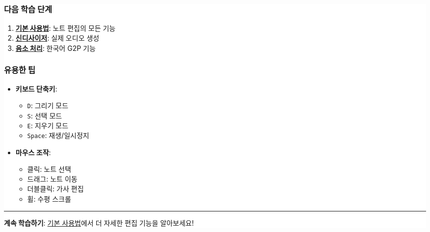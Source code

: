 ### 다음 학습 단계

1. **[기본 사용법](../user-guide/basic-usage.md)**: 노트 편집의 모든 기능
2. **[신디사이저](../user-guide/synthesizer.md)**: 실제 오디오 생성
3. **[음소 처리](../user-guide/phoneme-processing.md)**: 한국어 G2P 기능

### 유용한 팁

- **키보드 단축키**: 
  - `D`: 그리기 모드
  - `S`: 선택 모드  
  - `E`: 지우기 모드
  - `Space`: 재생/일시정지

- **마우스 조작**:
  - 클릭: 노트 선택
  - 드래그: 노트 이동
  - 더블클릭: 가사 편집
  - 휠: 수평 스크롤

---

**계속 학습하기**: [기본 사용법](../user-guide/basic-usage.md)에서 더 자세한 편집 기능을 알아보세요! 